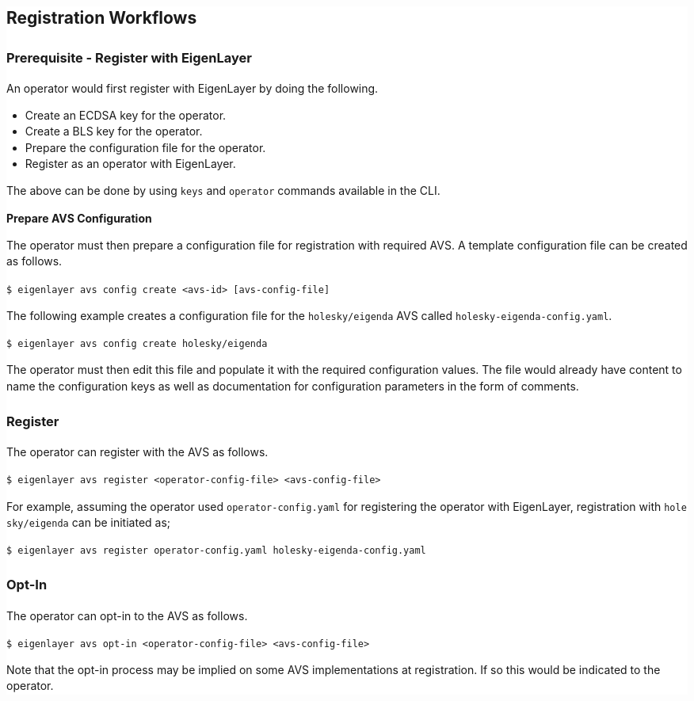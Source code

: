 ## Registration Workflows

### Prerequisite - Register with EigenLayer

An operator would first register with EigenLayer by doing the following.

* Create an ECDSA key for the operator.
* Create a BLS key for the operator.
* Prepare the configuration file for the operator.
* Register as an operator with EigenLayer.

The above can be done by using `keys` and `operator` commands available in the CLI.

**Prepare AVS Configuration**

The operator must then prepare a configuration file for registration with required AVS. A template configuration file can be created as follows.

```
$ eigenlayer avs config create <avs-id> [avs-config-file]
```

The following example creates a configuration file for the `holesky/eigenda` AVS called `holesky-eigenda-config.yaml`.

```
$ eigenlayer avs config create holesky/eigenda
```

The operator must then edit this file and populate it with the required configuration values. The file would already have content to name the configuration keys as well as documentation for configuration parameters in the form of comments.

### Register

The operator can register with the AVS as follows.

```
$ eigenlayer avs register <operator-config-file> <avs-config-file>
```

For example, assuming the operator used `operator-config.yaml` for registering the operator with EigenLayer, registration with `holesky/eigenda` can be initiated as;

```
$ eigenlayer avs register operator-config.yaml holesky-eigenda-config.yaml
```

### Opt-In

The operator can opt-in to the AVS as follows.

```
$ eigenlayer avs opt-in <operator-config-file> <avs-config-file>
```

Note that the opt-in process may be implied on some AVS implementations at registration. If so this would be indicated to the operator.
